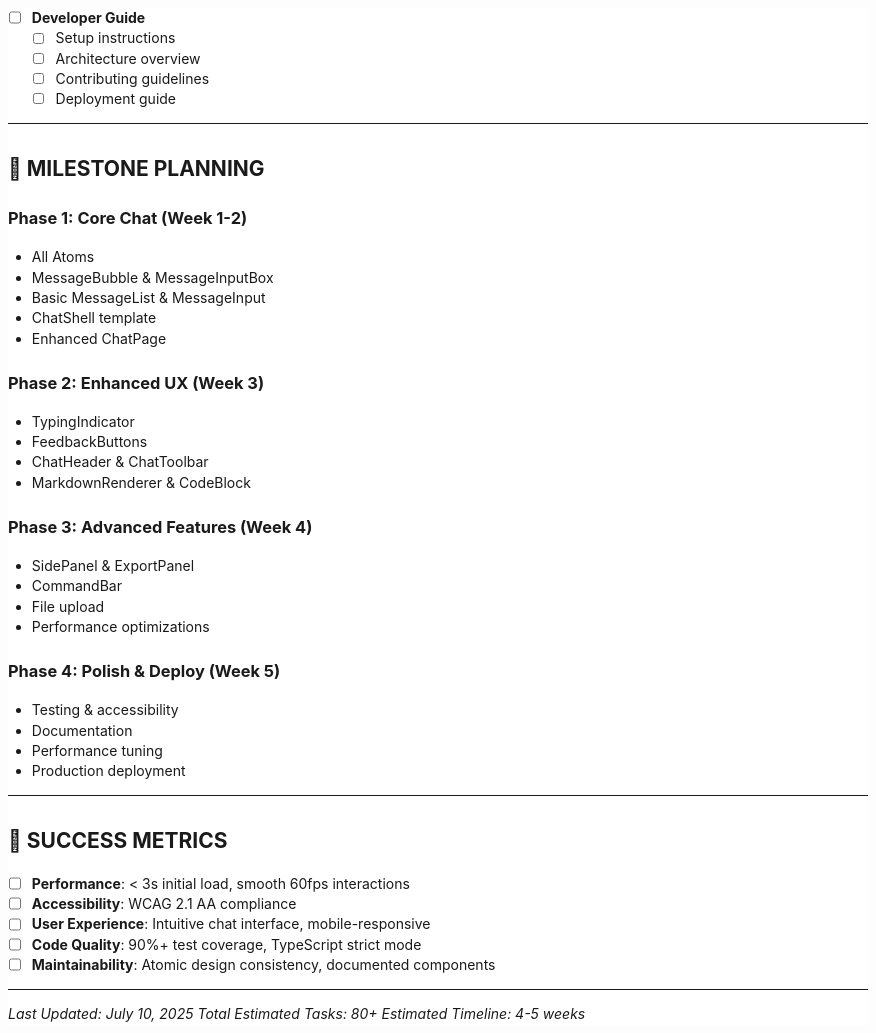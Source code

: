 - [ ] **Developer Guide**
  - [ ] Setup instructions
  - [ ] Architecture overview
  - [ ] Contributing guidelines
  - [ ] Deployment guide

---

## 🚀 MILESTONE PLANNING

### Phase 1: Core Chat (Week 1-2)

- All Atoms
- MessageBubble & MessageInputBox
- Basic MessageList & MessageInput
- ChatShell template
- Enhanced ChatPage

### Phase 2: Enhanced UX (Week 3)

- TypingIndicator
- FeedbackButtons
- ChatHeader & ChatToolbar
- MarkdownRenderer & CodeBlock

### Phase 3: Advanced Features (Week 4)

- SidePanel & ExportPanel
- CommandBar
- File upload
- Performance optimizations

### Phase 4: Polish & Deploy (Week 5)

- Testing & accessibility
- Documentation
- Performance tuning
- Production deployment

---

## 🎯 SUCCESS METRICS

- [ ] **Performance**: < 3s initial load, smooth 60fps interactions
- [ ] **Accessibility**: WCAG 2.1 AA compliance
- [ ] **User Experience**: Intuitive chat interface, mobile-responsive
- [ ] **Code Quality**: 90%+ test coverage, TypeScript strict mode
- [ ] **Maintainability**: Atomic design consistency, documented components

---

_Last Updated: July 10, 2025_
_Total Estimated Tasks: 80+_
_Estimated Timeline: 4-5 weeks_

